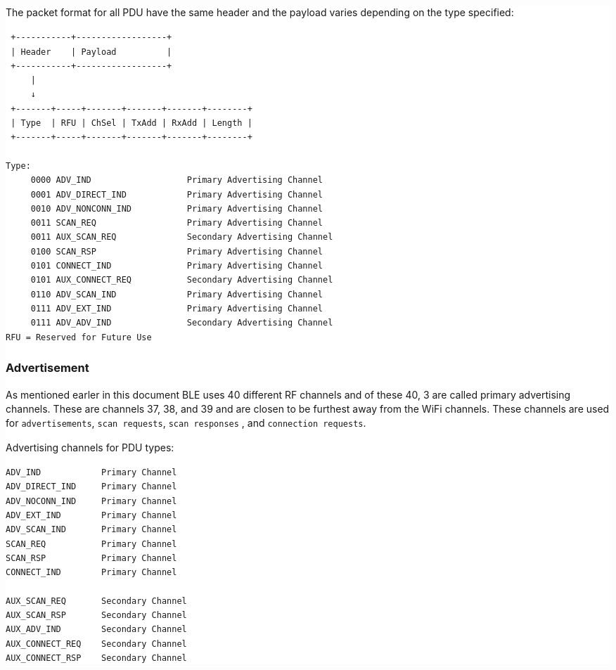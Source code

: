 The packet format for all PDU have the same header and the payload varies
depending on the type specified:
```
 +-----------+------------------+
 | Header    | Payload          |
 +-----------+------------------+
     |
     ↓
 +-------+-----+-------+-------+-------+--------+
 | Type  | RFU | ChSel | TxAdd | RxAdd | Length |
 +-------+-----+-------+-------+-------+--------+

Type:
     0000 ADV_IND                   Primary Advertising Channel
     0001 ADV_DIRECT_IND            Primary Advertising Channel
     0010 ADV_NONCONN_IND           Primary Advertising Channel
     0011 SCAN_REQ                  Primary Advertising Channel
     0011 AUX_SCAN_REQ              Secondary Advertising Channel
     0100 SCAN_RSP                  Primary Advertising Channel
     0101 CONNECT_IND               Primary Advertising Channel
     0101 AUX_CONNECT_REQ           Secondary Advertising Channel
     0110 ADV_SCAN_IND              Primary Advertising Channel
     0111 ADV_EXT_IND               Primary Advertising Channel
     0111 ADV_ADV_IND               Secondary Advertising Channel
RFU = Reserved for Future Use

```

### Advertisement
As mentioned earler in this document BLE uses 40 different RF channels
and of these 40, 3 are called primary advertising channels. These are channels
37, 38, and 39 and are closen to be furthest away from the WiFi channels.
These channels are used for `advertisements`, `scan requests`, `scan responses`
, and `connection requests`.

Advertising channels for PDU types:
```
ADV_IND            Primary Channel
ADV_DIRECT_IND     Primary Channel       
ADV_NOCONN_IND	   Primary Channel
ADV_EXT_IND        Primary Channel
ADV_SCAN_IND       Primary Channel
SCAN_REQ           Primary Channel
SCAN_RSP           Primary Channel
CONNECT_IND        Primary Channel

AUX_SCAN_REQ       Secondary Channel
AUX_SCAN_RSP       Secondary Channel
AUX_ADV_IND        Secondary Channel
AUX_CONNECT_REQ    Secondary Channel
AUX_CONNECT_RSP    Secondary Channel
```
